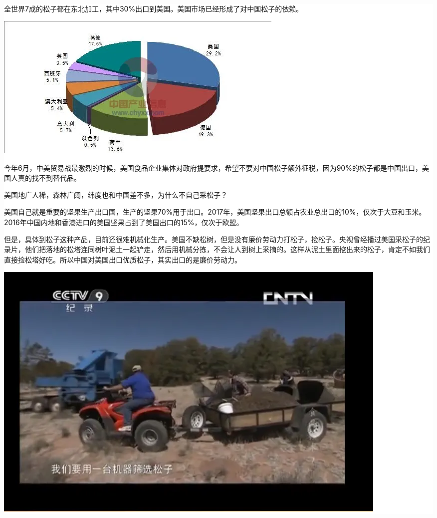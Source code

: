 全世界7成的松子都在东北加工，其中30%出口到美国。美国市场已经形成了对中国松子的依赖。

![](/images/btnews/btnews/0001_0100/0031/image18.webp)

今年6月，中美贸易战最激烈的时候，美国食品企业集体对政府提要求，希望不要对中国松子额外征税，因为90%的松子都是中国出口，美国人真的找不到替代品。

美国地广人稀，森林广阔，纬度也和中国差不多，为什么不自己采松子？

美国自己就是重要的坚果生产出口国，生产的坚果70%用于出口。2017年，美国坚果出口总额占农业总出口的10%，仅次于大豆和玉米。2016年中国内地和香港进口的美国坚果占到了美国出口的15%，仅次于欧盟。

但是，具体到松子这种产品，目前还很难机械化生产。美国不缺松树，但是没有廉价劳动力打松子，捡松子。央视曾经播过美国采松子的纪录片，他们把落地的松塔连同树叶泥土一起铲走，然后用机械分拣，不会让人到树上采摘的。这样从泥土里面挖出来的松子，肯定不如我们直接捡松塔好吃。所以中国对美国出口优质松子，其实出口的是廉价劳动力。

![](/images/btnews/btnews/0001_0100/0031/image19.webp)
